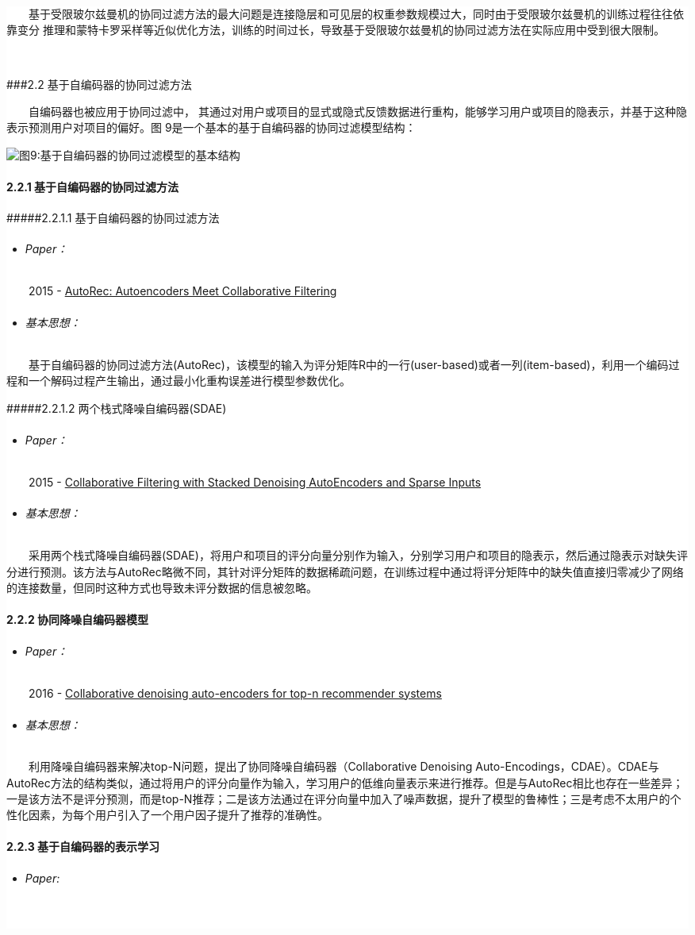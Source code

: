 &emsp;&emsp;基于受限玻尔兹曼机的协同过滤方法的最大问题是连接隐层和可见层的权重参数规模过大，同时由于受限玻尔兹曼机的训练过程往往依靠变分 推理和蒙特卡罗采样等近似优化方法，训练的时间过长，导致基于受限玻尔兹曼机的协同过滤方法在实际应用中受到很大限制。

<br>

###2.2 基于自编码器的协同过滤方法

&emsp;&emsp;自编码器也被应用于协同过滤中， 其通过对用户或项目的显式或隐式反馈数据进行重构，能够学习用户或项目的隐表示，并基于这种隐 表示预测用户对项目的偏好。图 9是一个基本的基于自编码器的协同过滤模型结构：

![图9:基于自编码器的协同过滤模型的基本结构](https://upload-images.jianshu.io/upload_images/10947003-b0fc38746e8ee491.png?imageMogr2/auto-orient/strip%7CimageView2/2/w/600)

#### 2.2.1 基于自编码器的协同过滤方法

#####2.2.1.1 基于自编码器的协同过滤方法

- ###### Paper：

&emsp;&emsp;2015 - [AutoRec: Autoencoders Meet Collaborative Filtering](http://delivery.acm.org/10.1145/2750000/2742726/p111-sedhain.pdf?ip=202.114.2.108&id=2742726&acc=ACTIVE%20SERVICE&key=BF85BBA5741FDC6E%2ECC932049E1B2BA72%2E4D4702B0C3E38B35%2E4D4702B0C3E38B35&__acm__=1522747032_8c3d3dbf0f1b474e6901efe49731e22d)

- ###### 基本思想：

&emsp;&emsp;基于自编码器的协同过滤方法(AutoRec)，该模型的输入为评分矩阵R中的一行(user-based)或者一列(item-based)，利用一个编码过程和一个解码过程产生输出，通过最小化重构误差进行模型参数优化。

#####2.2.1.2 两个栈式降噪自编码器(SDAE)

- ###### Paper：

&emsp;&emsp;2015 - [Collaborative Filtering with Stacked Denoising AutoEncoders and Sparse Inputs](https://hal.inria.fr/hal-01256422/document)

- ###### 基本思想：

&emsp;&emsp;采用两个栈式降噪自编码器(SDAE)，将用户和项目的评分向量分别作为输入，分别学习用户和项目的隐表示，然后通过隐表示对缺失评分进行预测。该方法与AutoRec略微不同，其针对评分矩阵的数据稀疏问题，在训练过程中通过将评分矩阵中的缺失值直接归零减少了网络的连接数量，但同时这种方式也导致未评分数据的信息被忽略。

#### 2.2.2 协同降噪自编码器模型

- ###### Paper：

&emsp;&emsp;2016 - [Collaborative denoising auto-encoders for top-n recommender systems](http://delivery.acm.org/10.1145/2840000/2835837/p153-wu.pdf?ip=202.114.2.108&id=2835837&acc=ACTIVE%20SERVICE&key=BF85BBA5741FDC6E%2ECC932049E1B2BA72%2E4D4702B0C3E38B35%2E4D4702B0C3E38B35&__acm__=1522810941_8462b20e6704ecdf185300cb4693eb1c)

- ###### 基本思想：

&emsp;&emsp;利用降噪自编码器来解决top-N问题，提出了协同降噪自编码器（Collaborative Denoising Auto-Encodings，CDAE）。CDAE与AutoRec方法的结构类似，通过将用户的评分向量作为输入，学习用户的低维向量表示来进行推荐。但是与AutoRec相比也存在一些差异；一是该方法不是评分预测，而是top-N推荐；二是该方法通过在评分向量中加入了噪声数据，提升了模型的鲁棒性；三是考虑不太用户的个性化因素，为每个用户引入了一个用户因子提升了推荐的准确性。

#### 2.2.3 基于自编码器的表示学习

- ###### Paper:

&emsp;&emsp;
